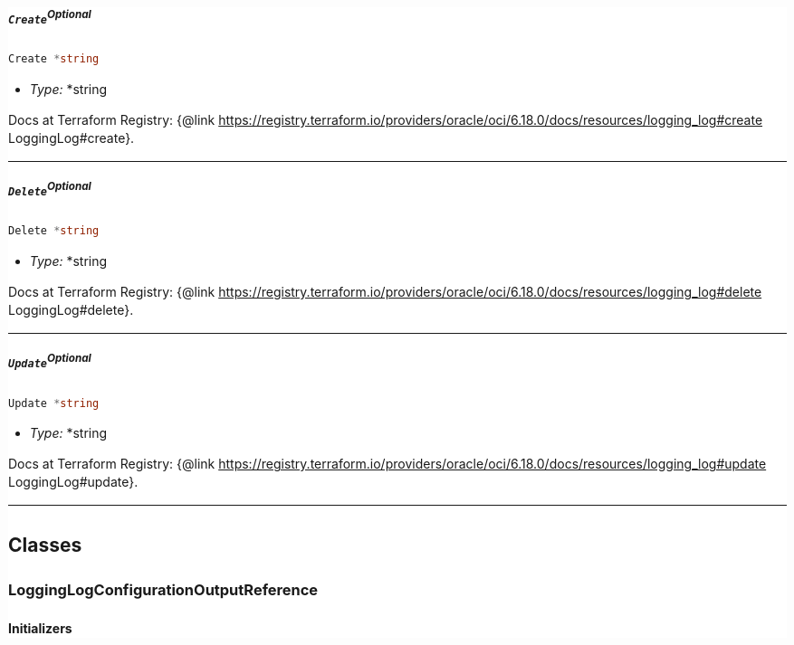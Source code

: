 
##### `Create`<sup>Optional</sup> <a name="Create" id="rhizo-co-terraform-provider-oci.loggingLog.LoggingLogTimeouts.property.create"></a>

```go
Create *string
```

- *Type:* *string

Docs at Terraform Registry: {@link https://registry.terraform.io/providers/oracle/oci/6.18.0/docs/resources/logging_log#create LoggingLog#create}.

---

##### `Delete`<sup>Optional</sup> <a name="Delete" id="rhizo-co-terraform-provider-oci.loggingLog.LoggingLogTimeouts.property.delete"></a>

```go
Delete *string
```

- *Type:* *string

Docs at Terraform Registry: {@link https://registry.terraform.io/providers/oracle/oci/6.18.0/docs/resources/logging_log#delete LoggingLog#delete}.

---

##### `Update`<sup>Optional</sup> <a name="Update" id="rhizo-co-terraform-provider-oci.loggingLog.LoggingLogTimeouts.property.update"></a>

```go
Update *string
```

- *Type:* *string

Docs at Terraform Registry: {@link https://registry.terraform.io/providers/oracle/oci/6.18.0/docs/resources/logging_log#update LoggingLog#update}.

---

## Classes <a name="Classes" id="Classes"></a>

### LoggingLogConfigurationOutputReference <a name="LoggingLogConfigurationOutputReference" id="rhizo-co-terraform-provider-oci.loggingLog.LoggingLogConfigurationOutputReference"></a>

#### Initializers <a name="Initializers" id="rhizo-co-terraform-provider-oci.loggingLog.LoggingLogConfigurationOutputReference.Initializer"></a>
